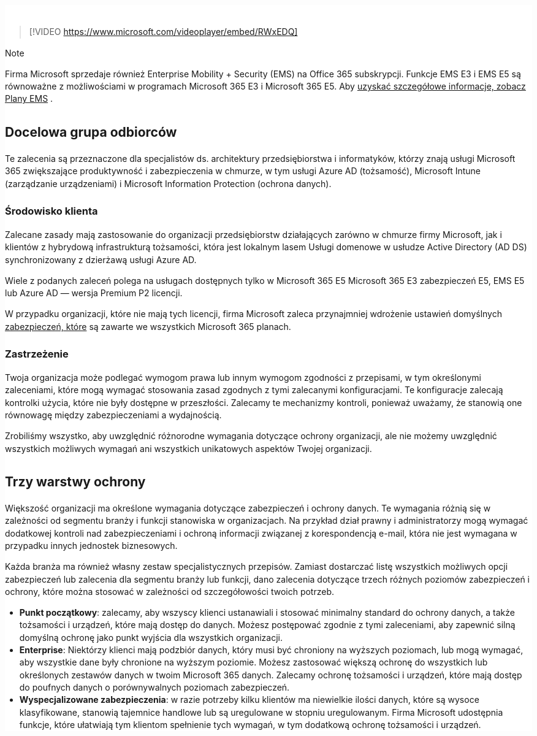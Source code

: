 <br>

> [!VIDEO https://www.microsoft.com/videoplayer/embed/RWxEDQ]

> [!NOTE]
> Firma Microsoft sprzedaje również Enterprise Mobility + Security (EMS) na Office 365 subskrypcji. Funkcje EMS E3 i EMS E5 są równoważne z możliwościami w programach Microsoft 365 E3 i Microsoft 365 E5. Aby [uzyskać szczegółowe informacje, zobacz Plany EMS](https://www.microsoft.com/microsoft-365/enterprise-mobility-security/compare-plans-and-pricing) .

## <a name="intended-audience"></a>Docelowa grupa odbiorców

Te zalecenia są przeznaczone dla specjalistów ds. architektury przedsiębiorstwa i informatyków, którzy znają usługi Microsoft 365 zwiększające produktywność i zabezpieczenia w chmurze, w tym usługi Azure AD (tożsamość), Microsoft Intune (zarządzanie urządzeniami) i Microsoft Information Protection (ochrona danych).

### <a name="customer-environment"></a>Środowisko klienta

Zalecane zasady mają zastosowanie do organizacji przedsiębiorstw działających zarówno w chmurze firmy Microsoft, jak i klientów z hybrydową infrastrukturą tożsamości, która jest lokalnym lasem Usługi domenowe w usłudze Active Directory (AD DS) synchronizowany z dzierżawą usługi Azure AD.

Wiele z podanych zaleceń polega na usługach dostępnych tylko w Microsoft 365 E5 Microsoft 365 E3 zabezpieczeń E5, EMS E5 lub Azure AD — wersja Premium P2 licencji.

W przypadku organizacji, które nie mają tych licencji, firma Microsoft zaleca przynajmniej wdrożenie ustawień domyślnych [zabezpieczeń, które](/azure/active-directory/fundamentals/concept-fundamentals-security-defaults) są zawarte we wszystkich Microsoft 365 planach.

### <a name="caveats"></a>Zastrzeżenie

Twoja organizacja może podlegać wymogom prawa lub innym wymogom zgodności z przepisami, w tym określonymi zaleceniami, które mogą wymagać stosowania zasad zgodnych z tymi zalecanymi konfiguracjami. Te konfiguracje zalecają kontrolki użycia, które nie były dostępne w przeszłości. Zalecamy te mechanizmy kontroli, ponieważ uważamy, że stanowią one równowagę między zabezpieczeniami a wydajnością.

Zrobiliśmy wszystko, aby uwzględnić różnorodne wymagania dotyczące ochrony organizacji, ale nie możemy uwzględnić wszystkich możliwych wymagań ani wszystkich unikatowych aspektów Twojej organizacji.

## <a name="three-tiers-of-protection"></a>Trzy warstwy ochrony

Większość organizacji ma określone wymagania dotyczące zabezpieczeń i ochrony danych. Te wymagania różnią się w zależności od segmentu branży i funkcji stanowiska w organizacjach. Na przykład dział prawny i administratorzy mogą wymagać dodatkowej kontroli nad zabezpieczeniami i ochroną informacji związanej z korespondencją e-mail, która nie jest wymagana w przypadku innych jednostek biznesowych.

Każda branża ma również własny zestaw specjalistycznych przepisów. Zamiast dostarczać listę wszystkich możliwych opcji zabezpieczeń lub zalecenia dla segmentu branży lub funkcji, dano zalecenia dotyczące trzech różnych poziomów zabezpieczeń i ochrony, które można stosować w zależności od szczegółowości twoich potrzeb.

- **Punkt początkowy**: zalecamy, aby wszyscy klienci ustanawiali i stosować minimalny standard do ochrony danych, a także tożsamości i urządzeń, które mają dostęp do danych. Możesz postępować zgodnie z tymi zaleceniami, aby zapewnić silną domyślną ochronę jako punkt wyjścia dla wszystkich organizacji.
- **Enterprise**: Niektórzy klienci mają podzbiór danych, który musi być chroniony na wyższych poziomach, lub mogą wymagać, aby wszystkie dane były chronione na wyższym poziomie. Możesz zastosować większą ochronę do wszystkich lub określonych zestawów danych w twoim Microsoft 365 danych. Zalecamy ochronę tożsamości i urządzeń, które mają dostęp do poufnych danych o porównywalnych poziomach zabezpieczeń.
- **Wyspecjalizowane zabezpieczenia**: w razie potrzeby kilku klientów ma niewielkie ilości danych, które są wysoce klasyfikowane, stanowią tajemnice handlowe lub są uregulowane w stopniu uregulowanym. Firma Microsoft udostępnia funkcje, które ułatwiają tym klientom spełnienie tych wymagań, w tym dodatkową ochronę tożsamości i urządzeń.
